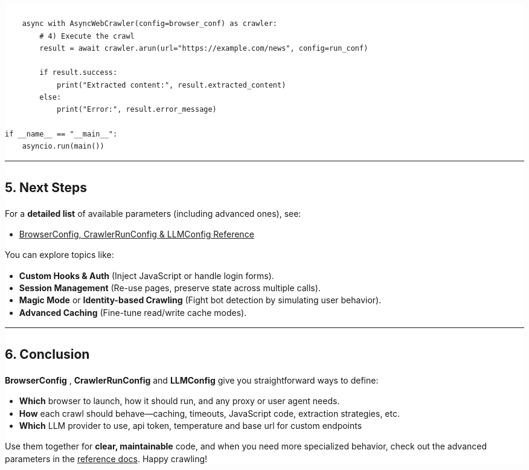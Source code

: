 ```

    async with AsyncWebCrawler(config=browser_conf) as crawler:
        # 4) Execute the crawl
        result = await crawler.arun(url="https://example.com/news", config=run_conf)

        if result.success:
            print("Extracted content:", result.extracted_content)
        else:
            print("Error:", result.error_message)

if __name__ == "__main__":
    asyncio.run(main())

```

* * *
## 5. Next Steps
For a **detailed list** of available parameters (including advanced ones), see:
  * [BrowserConfig, CrawlerRunConfig & LLMConfig Reference](https://docs.crawl4ai.com/api/parameters/)


You can explore topics like:
  * **Custom Hooks & Auth** (Inject JavaScript or handle login forms). 
  * **Session Management** (Re-use pages, preserve state across multiple calls). 
  * **Magic Mode** or **Identity-based Crawling** (Fight bot detection by simulating user behavior). 
  * **Advanced Caching** (Fine-tune read/write cache modes). 


* * *
## 6. Conclusion
**BrowserConfig** , **CrawlerRunConfig** and **LLMConfig** give you straightforward ways to define:
  * **Which** browser to launch, how it should run, and any proxy or user agent needs. 
  * **How** each crawl should behave—caching, timeouts, JavaScript code, extraction strategies, etc.
  * **Which** LLM provider to use, api token, temperature and base url for custom endpoints


Use them together for **clear, maintainable** code, and when you need more specialized behavior, check out the advanced parameters in the [reference docs](https://docs.crawl4ai.com/api/parameters/). Happy crawling!
